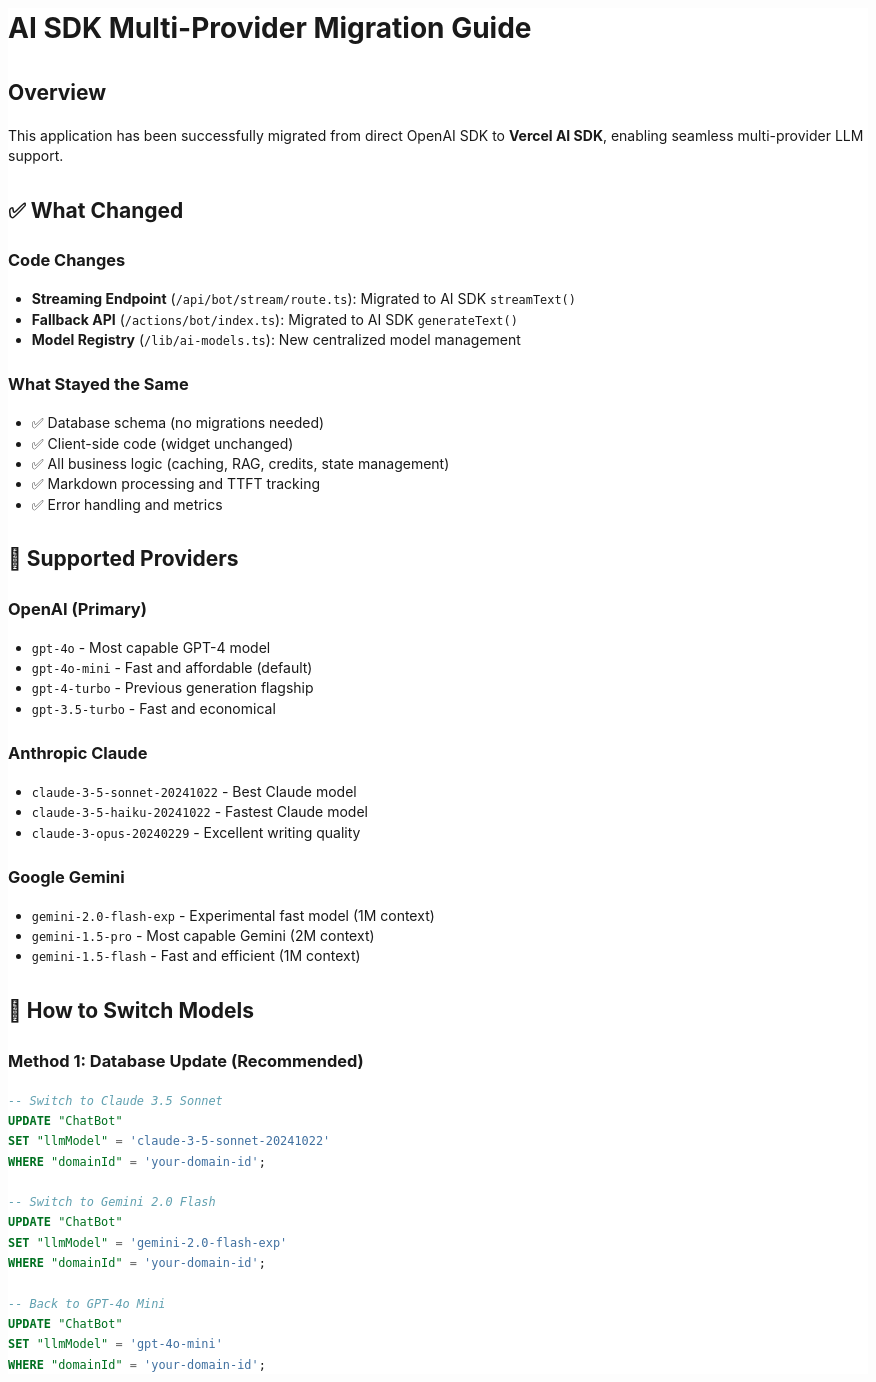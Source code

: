 # AI SDK Multi-Provider Migration Guide

## Overview

This application has been successfully migrated from direct OpenAI SDK to **Vercel AI SDK**, enabling seamless multi-provider LLM support.

## ✅ What Changed

### Code Changes
- **Streaming Endpoint** (`/api/bot/stream/route.ts`): Migrated to AI SDK `streamText()`
- **Fallback API** (`/actions/bot/index.ts`): Migrated to AI SDK `generateText()`
- **Model Registry** (`/lib/ai-models.ts`): New centralized model management

### What Stayed the Same
- ✅ Database schema (no migrations needed)
- ✅ Client-side code (widget unchanged)
- ✅ All business logic (caching, RAG, credits, state management)
- ✅ Markdown processing and TTFT tracking
- ✅ Error handling and metrics

## 🚀 Supported Providers

### OpenAI (Primary)
- `gpt-4o` - Most capable GPT-4 model
- `gpt-4o-mini` - Fast and affordable (default)
- `gpt-4-turbo` - Previous generation flagship
- `gpt-3.5-turbo` - Fast and economical

### Anthropic Claude
- `claude-3-5-sonnet-20241022` - Best Claude model
- `claude-3-5-haiku-20241022` - Fastest Claude model
- `claude-3-opus-20240229` - Excellent writing quality

### Google Gemini
- `gemini-2.0-flash-exp` - Experimental fast model (1M context)
- `gemini-1.5-pro` - Most capable Gemini (2M context)
- `gemini-1.5-flash` - Fast and efficient (1M context)

## 📝 How to Switch Models

### Method 1: Database Update (Recommended)
```sql
-- Switch to Claude 3.5 Sonnet
UPDATE "ChatBot"
SET "llmModel" = 'claude-3-5-sonnet-20241022'
WHERE "domainId" = 'your-domain-id';

-- Switch to Gemini 2.0 Flash
UPDATE "ChatBot"
SET "llmModel" = 'gemini-2.0-flash-exp'
WHERE "domainId" = 'your-domain-id';

-- Back to GPT-4o Mini
UPDATE "ChatBot"
SET "llmModel" = 'gpt-4o-mini'
WHERE "domainId" = 'your-domain-id';
```
